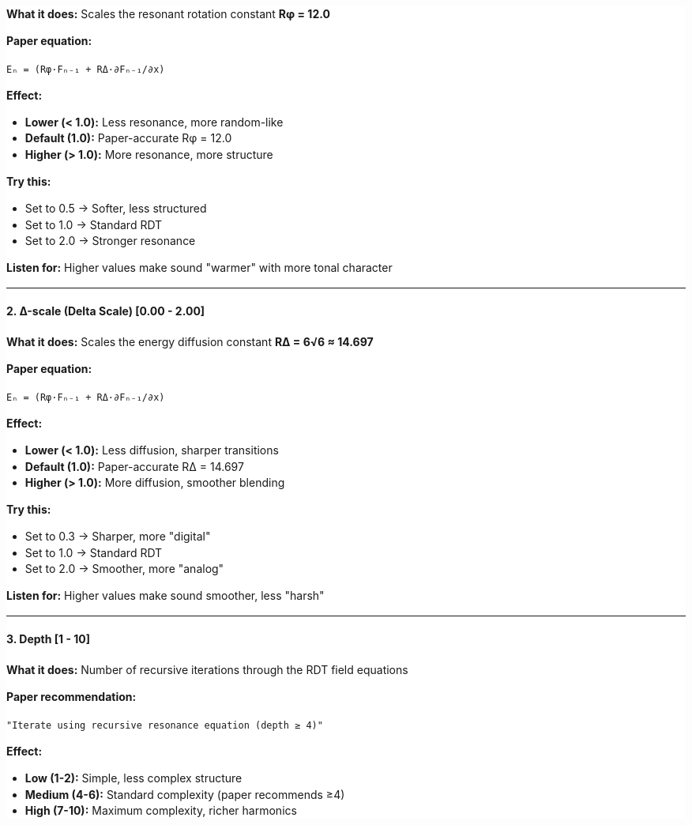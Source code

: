 **What it does:**
Scales the resonant rotation constant **Rφ = 12.0**

**Paper equation:**
```
Eₙ = (Rφ·Fₙ₋₁ + RΔ·∂Fₙ₋₁/∂x)
```

**Effect:**
- **Lower (< 1.0):** Less resonance, more random-like
- **Default (1.0):** Paper-accurate Rφ = 12.0
- **Higher (> 1.0):** More resonance, more structure

**Try this:**
- Set to 0.5 → Softer, less structured
- Set to 1.0 → Standard RDT
- Set to 2.0 → Stronger resonance

**Listen for:** Higher values make sound "warmer" with more tonal character

---

#### **2. Δ-scale (Delta Scale) [0.00 - 2.00]**

**What it does:**
Scales the energy diffusion constant **RΔ = 6√6 ≈ 14.697**

**Paper equation:**
```
Eₙ = (Rφ·Fₙ₋₁ + RΔ·∂Fₙ₋₁/∂x)
```

**Effect:**
- **Lower (< 1.0):** Less diffusion, sharper transitions
- **Default (1.0):** Paper-accurate RΔ = 14.697
- **Higher (> 1.0):** More diffusion, smoother blending

**Try this:**
- Set to 0.3 → Sharper, more "digital"
- Set to 1.0 → Standard RDT
- Set to 2.0 → Smoother, more "analog"

**Listen for:** Higher values make sound smoother, less "harsh"

---

#### **3. Depth [1 - 10]**

**What it does:**
Number of recursive iterations through the RDT field equations

**Paper recommendation:**
```
"Iterate using recursive resonance equation (depth ≥ 4)"
```

**Effect:**
- **Low (1-2):** Simple, less complex structure
- **Medium (4-6):** Standard complexity (paper recommends ≥4)
- **High (7-10):** Maximum complexity, richer harmonics
